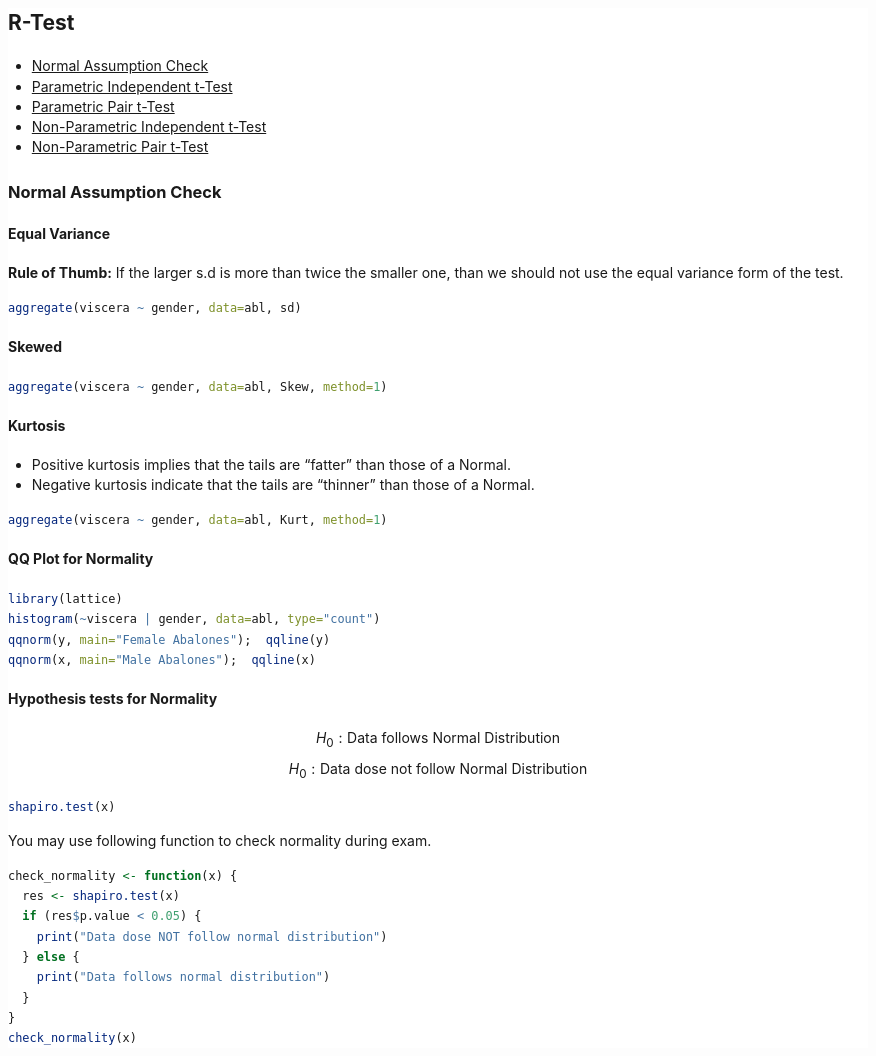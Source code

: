 ## R-Test

- [Normal Assumption Check](#normal-assumption-check)
- [Parametric Independent t-Test](#t-test)
- [Parametric Pair t-Test](#pair)
- [Non-Parametric Independent t-Test](#wilcoxon-rank-sum)
- [Non-Parametric Pair t-Test](#wilcoxon-sign-test)

### Normal Assumption Check

#### Equal Variance
**Rule of Thumb:** If the larger s.d is more than twice the smaller one, than we should not use the equal variance form of the test.
```R
aggregate(viscera ~ gender, data=abl, sd)
```

#### Skewed
```R
aggregate(viscera ~ gender, data=abl, Skew, method=1)
```

#### Kurtosis
- Positive kurtosis implies that the tails are “fatter” than those of a Normal.
- Negative kurtosis indicate that the tails are “thinner” than those of a Normal.
```R
aggregate(viscera ~ gender, data=abl, Kurt, method=1)
```

#### QQ Plot for Normality
```R
library(lattice)
histogram(~viscera | gender, data=abl, type="count")
qqnorm(y, main="Female Abalones");  qqline(y)
qqnorm(x, main="Male Abalones");  qqline(x)
```

#### Hypothesis tests for Normality
$$H_0: \text{Data follows Normal Distribution}$$
$$H_0: \text{Data dose not follow Normal Distribution}$$

```R
shapiro.test(x)
```

You may use following function to check normality during exam.
```R
check_normality <- function(x) {
  res <- shapiro.test(x)
  if (res$p.value < 0.05) {
    print("Data dose NOT follow normal distribution")
  } else {
    print("Data follows normal distribution") 
  }
}
check_normality(x)
```
